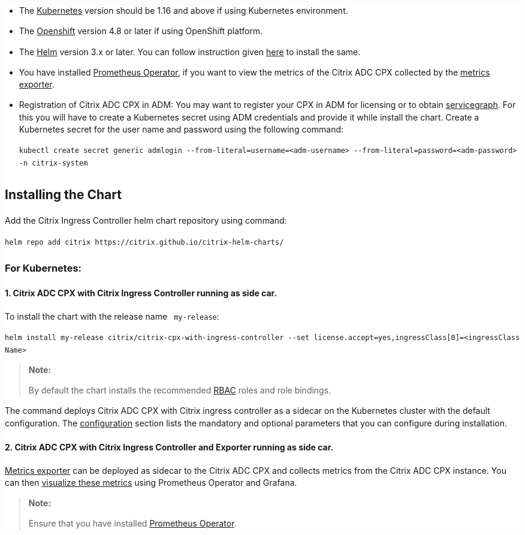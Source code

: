 -  The [Kubernetes](https://kubernetes.io/) version should be 1.16 and above if using Kubernetes environment.
-  The [Openshift](https://www.openshift.com) version 4.8 or later if using OpenShift platform.
-  The [Helm](https://helm.sh/) version 3.x or later. You can follow instruction given [here](https://github.com/citrix/citrix-helm-charts/blob/master/Helm_Installation_version_3.md) to install the same.
-  You have installed [Prometheus Operator](https://github.com/coreos/prometheus-operator), if you want to view the metrics of the Citrix ADC CPX collected by the [metrics exporter](https://github.com/citrix/citrix-k8s-ingress-controller/tree/master/metrics-visualizer#visualization-of-metrics).
- Registration of Citrix ADC CPX in ADM: You may want to register your CPX in ADM for licensing or to obtain [servicegraph](https://docs.citrix.com/en-us/citrix-application-delivery-management-service/application-analytics-and-management/service-graph.html). For this you will have to create a Kubernetes secret using ADM credentials and provide it while install the chart. Create a Kubernetes secret for the user name and password using the following command:

  ```
  kubectl create secret generic admlogin --from-literal=username=<adm-username> --from-literal=password=<adm-password> -n citrix-system
  ```

## Installing the Chart
Add the Citrix Ingress Controller helm chart repository using command:

   ```
   helm repo add citrix https://citrix.github.io/citrix-helm-charts/
   ```

### For Kubernetes:
#### 1. Citrix ADC CPX with Citrix Ingress Controller running as side car.
To install the chart with the release name ``` my-release```:

   ```
   helm install my-release citrix/citrix-cpx-with-ingress-controller --set license.accept=yes,ingressClass[0]=<ingressClassName>
   ```

> **Note:**
>
> By default the chart installs the recommended [RBAC](https://kubernetes.io/docs/admin/authorization/rbac/) roles and role bindings.

The command deploys Citrix ADC CPX with Citrix ingress controller as a sidecar on the Kubernetes cluster with the default configuration. The [configuration](#configuration) section lists the mandatory and optional parameters that you can configure during installation.

#### 2. Citrix ADC CPX with Citrix Ingress Controller and Exporter running as side car.
[Metrics exporter](https://github.com/citrix/citrix-k8s-ingress-controller/tree/master/metrics-visualizer#visualization-of-metrics) can be deployed as sidecar to the Citrix ADC CPX and collects metrics from the Citrix ADC CPX instance. You can then [visualize these metrics](https://developer-docs.citrix.com/projects/citrix-k8s-ingress-controller/en/latest/metrics/promotheus-grafana/) using Prometheus Operator and Grafana.
> **Note:**
>
> Ensure that you have installed [Prometheus Operator](https://github.com/coreos/prometheus-operator).
